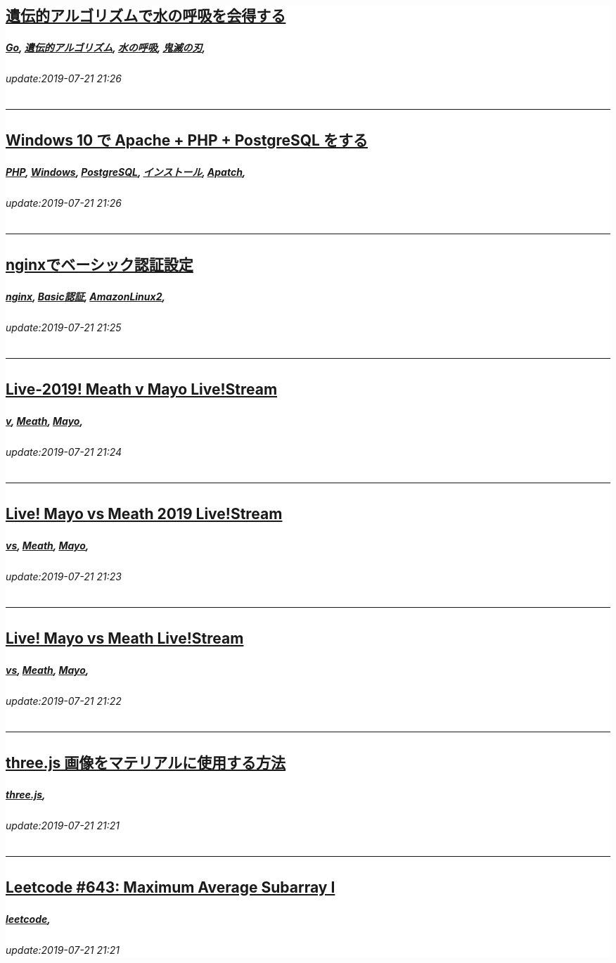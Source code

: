 ## [遺伝的アルゴリズムで水の呼吸を会得する](https://qiita.com/miyatama/items/d30754520ebedb1798b9)
##### [Go](https://qiita.com/tags/Go), [遺伝的アルゴリズム](https://qiita.com/tags/遺伝的アルゴリズム), [水の呼吸](https://qiita.com/tags/水の呼吸), [鬼滅の刃](https://qiita.com/tags/鬼滅の刃), 
###### update:2019-07-21 21:26
---
## [Windows 10 で Apache + PHP + PostgreSQL をする](https://qiita.com/skytomo221/items/94aec65da2c7bddb5c2d)
##### [PHP](https://qiita.com/tags/PHP), [Windows](https://qiita.com/tags/Windows), [PostgreSQL](https://qiita.com/tags/PostgreSQL), [インストール](https://qiita.com/tags/インストール), [Apatch](https://qiita.com/tags/Apatch), 
###### update:2019-07-21 21:26
---
## [nginxでベーシック認証設定](https://qiita.com/n-sawada-12345/items/eda3587065ab3894d176)
##### [nginx](https://qiita.com/tags/nginx), [Basic認証](https://qiita.com/tags/Basic認証), [AmazonLinux2](https://qiita.com/tags/AmazonLinux2), 
###### update:2019-07-21 21:25
---
## [Live-2019! Meath v Mayo Live!Stream](https://qiita.com/amamuswa/items/73bd9e690bad752a62eb)
##### [v](https://qiita.com/tags/v), [Meath](https://qiita.com/tags/Meath), [Mayo](https://qiita.com/tags/Mayo), 
###### update:2019-07-21 21:24
---
## [Live! Mayo vs Meath 2019 Live!Stream](https://qiita.com/amamuswa/items/065210c788da37ee1e79)
##### [vs](https://qiita.com/tags/vs), [Meath](https://qiita.com/tags/Meath), [Mayo](https://qiita.com/tags/Mayo), 
###### update:2019-07-21 21:23
---
## [Live! Mayo vs Meath Live!Stream](https://qiita.com/amamuswa/items/64183d10fcb7fbcc30c8)
##### [vs](https://qiita.com/tags/vs), [Meath](https://qiita.com/tags/Meath), [Mayo](https://qiita.com/tags/Mayo), 
###### update:2019-07-21 21:22
---
## [three.js 画像をマテリアルに使用する方法](https://qiita.com/schwarz3374/items/0dc31639615bae911fae)
##### [three.js](https://qiita.com/tags/three.js), 
###### update:2019-07-21 21:21
---
## [Leetcode #643: Maximum Average Subarray I](https://qiita.com/tina79515/items/8bbd757bca49ebbd38eb)
##### [leetcode](https://qiita.com/tags/leetcode), 
###### update:2019-07-21 21:21